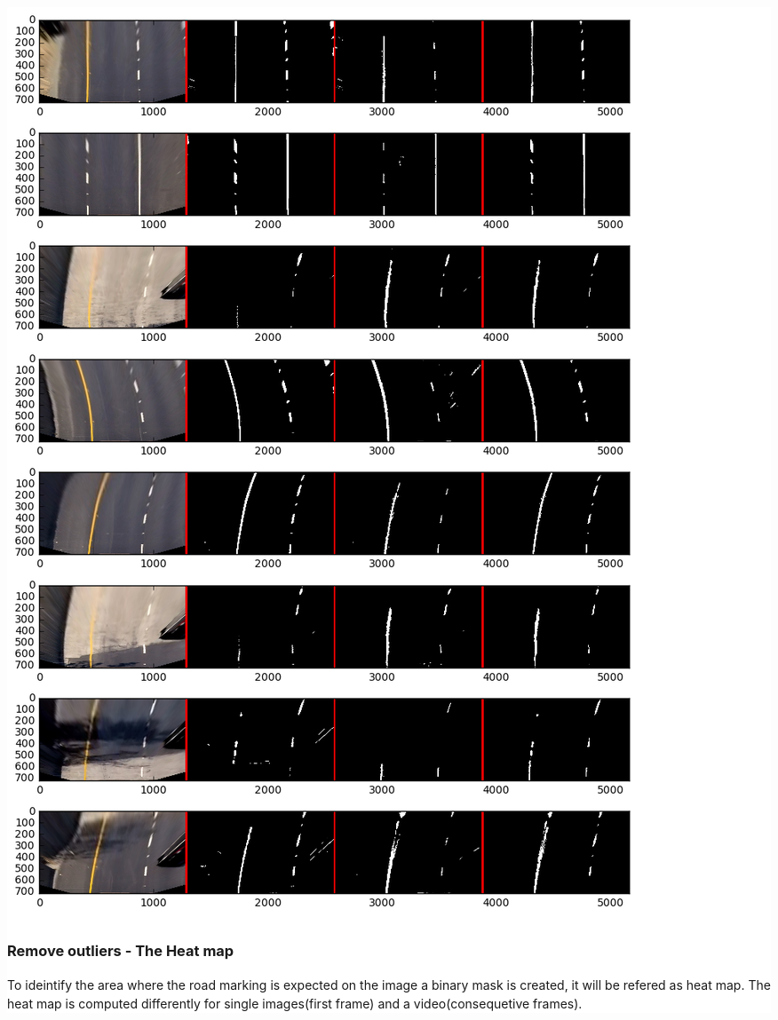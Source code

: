 ![Color select example](./output_images/color_select_steps.png)
### Remove outliers - The Heat map
To ideintify the area where the road marking is expected on the image a binary mask is created, it will be refered as heat map. The heat map is computed differently for single images(first frame) and a video(consequetive frames).
